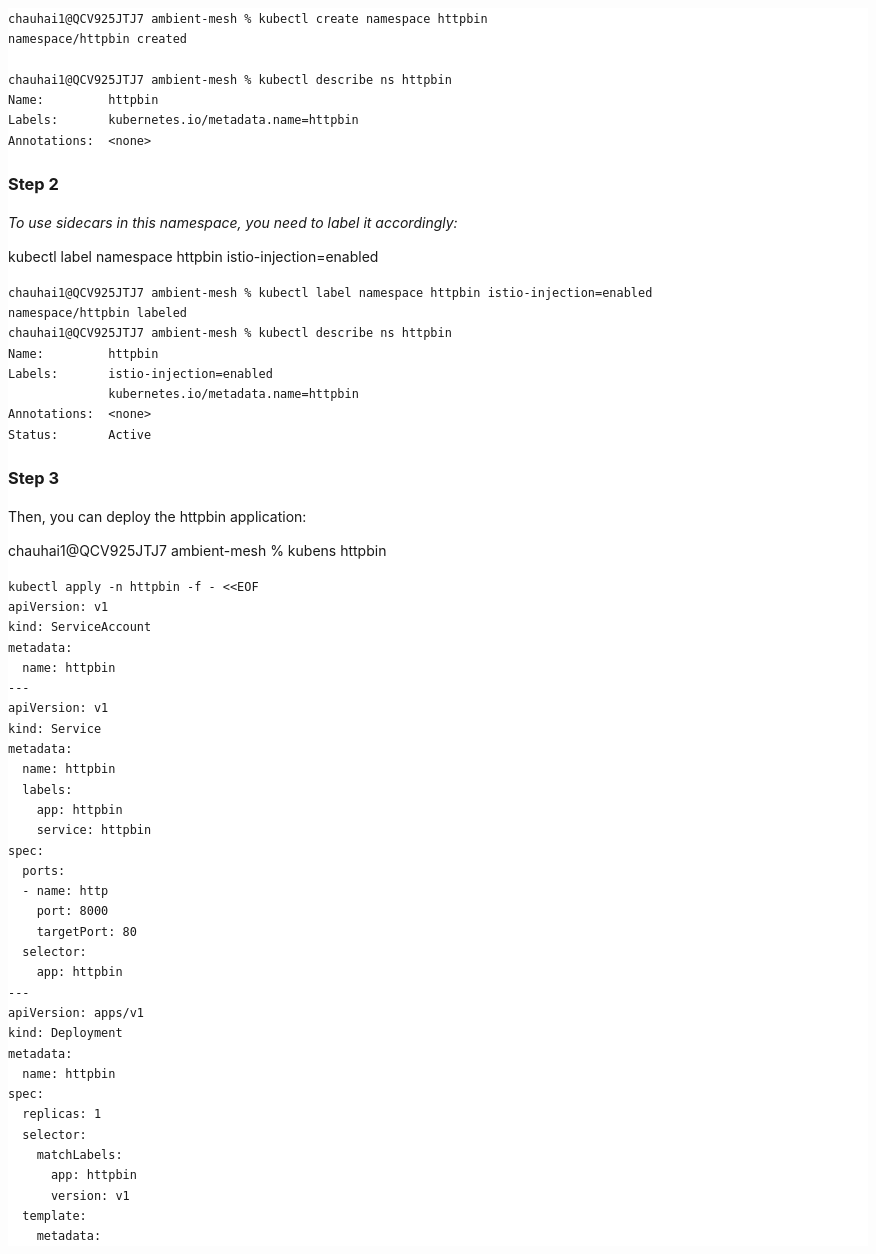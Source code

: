 ```
chauhai1@QCV925JTJ7 ambient-mesh % kubectl create namespace httpbin
namespace/httpbin created

chauhai1@QCV925JTJ7 ambient-mesh % kubectl describe ns httpbin
Name:         httpbin
Labels:       kubernetes.io/metadata.name=httpbin
Annotations:  <none>
```
### Step 2

*To use sidecars in this namespace, you need to label it accordingly:*

kubectl label namespace httpbin istio-injection=enabled

```
chauhai1@QCV925JTJ7 ambient-mesh % kubectl label namespace httpbin istio-injection=enabled
namespace/httpbin labeled
chauhai1@QCV925JTJ7 ambient-mesh % kubectl describe ns httpbin                            
Name:         httpbin
Labels:       istio-injection=enabled
              kubernetes.io/metadata.name=httpbin
Annotations:  <none>
Status:       Active
```
### Step 3

Then, you can deploy the httpbin application:

chauhai1@QCV925JTJ7 ambient-mesh % kubens httpbin 


```
kubectl apply -n httpbin -f - <<EOF
apiVersion: v1
kind: ServiceAccount
metadata:
  name: httpbin
---
apiVersion: v1
kind: Service
metadata:
  name: httpbin
  labels:
    app: httpbin
    service: httpbin
spec:
  ports:
  - name: http
    port: 8000
    targetPort: 80
  selector:
    app: httpbin
---
apiVersion: apps/v1
kind: Deployment
metadata:
  name: httpbin
spec:
  replicas: 1
  selector:
    matchLabels:
      app: httpbin
      version: v1
  template:
    metadata:
```
